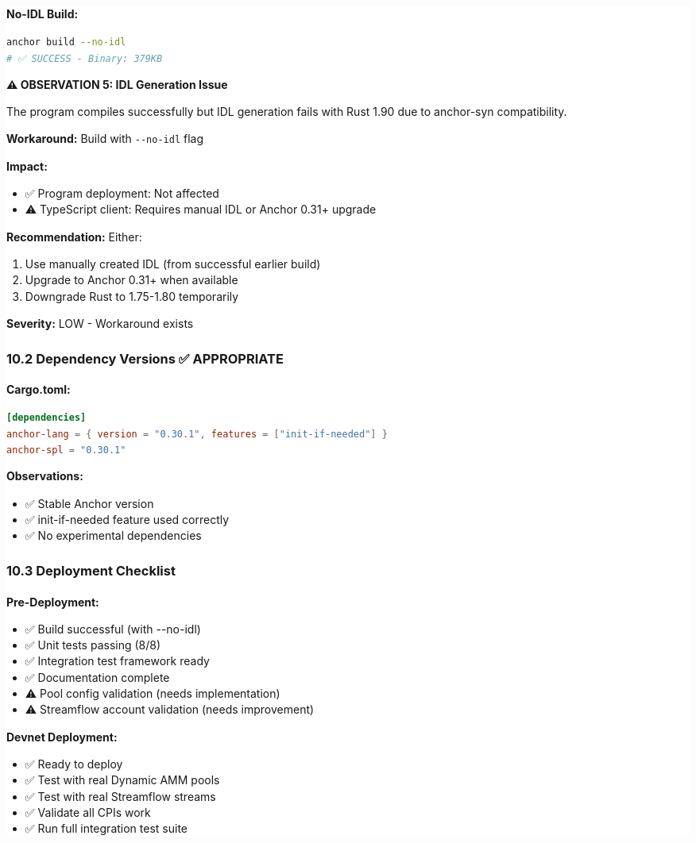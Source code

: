 **No-IDL Build:**
```bash
anchor build --no-idl
# ✅ SUCCESS - Binary: 379KB
```

**⚠️ OBSERVATION 5: IDL Generation Issue**

The program compiles successfully but IDL generation fails with Rust 1.90 due to anchor-syn compatibility.

**Workaround:** Build with `--no-idl` flag

**Impact:**
- ✅ Program deployment: Not affected
- ⚠️ TypeScript client: Requires manual IDL or Anchor 0.31+ upgrade

**Recommendation:**
Either:
1. Use manually created IDL (from successful earlier build)
2. Upgrade to Anchor 0.31+ when available
3. Downgrade Rust to 1.75-1.80 temporarily

**Severity:** LOW - Workaround exists

### 10.2 Dependency Versions ✅ **APPROPRIATE**

**Cargo.toml:**
```toml
[dependencies]
anchor-lang = { version = "0.30.1", features = ["init-if-needed"] }
anchor-spl = "0.30.1"
```

**Observations:**
- ✅ Stable Anchor version
- ✅ init-if-needed feature used correctly
- ✅ No experimental dependencies

### 10.3 Deployment Checklist

**Pre-Deployment:**
- ✅ Build successful (with --no-idl)
- ✅ Unit tests passing (8/8)
- ✅ Integration test framework ready
- ✅ Documentation complete
- ⚠️ Pool config validation (needs implementation)
- ⚠️ Streamflow account validation (needs improvement)

**Devnet Deployment:**
- ✅ Ready to deploy
- ✅ Test with real Dynamic AMM pools
- ✅ Test with real Streamflow streams
- ✅ Validate all CPIs work
- ✅ Run full integration test suite
